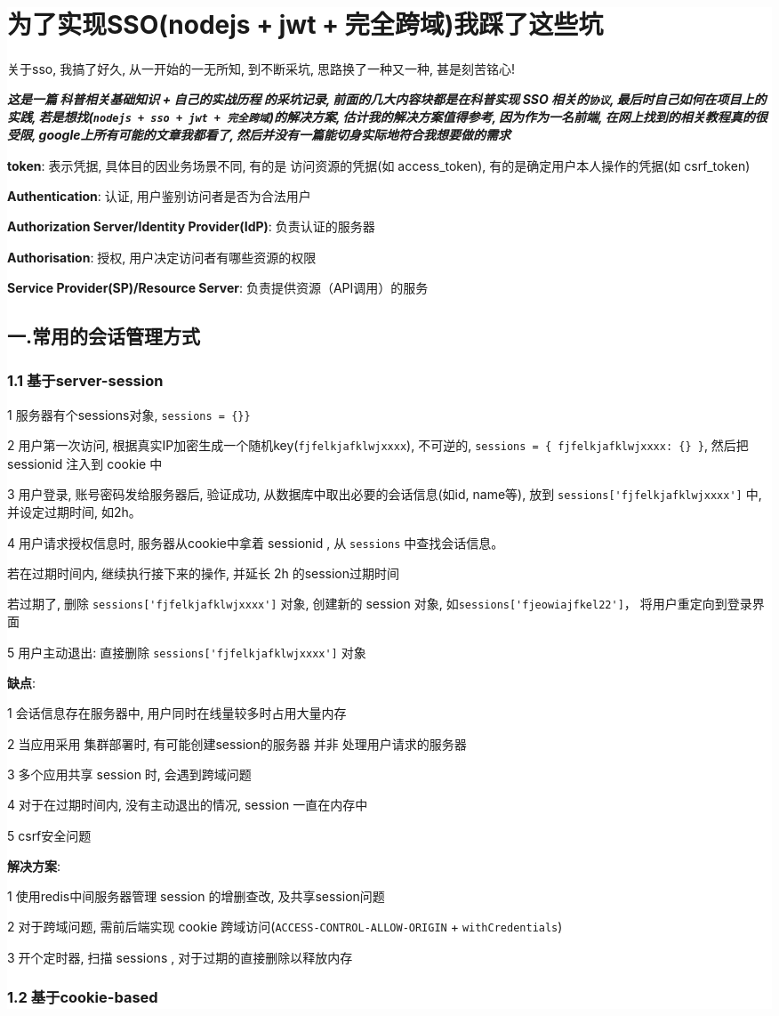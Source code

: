 # 为了实现SSO(nodejs + jwt + 完全跨域)我踩了这些坑

关于sso, 我搞了好久, 从一开始的一无所知, 到不断采坑, 思路换了一种又一种, 甚是刻苦铭心!

***这是一篇 科普相关基础知识 + 自己的实战历程 的采坑记录, 前面的几大内容块都是在科普实现 SSO 相关的`协议`, 最后时自己如何在项目上的实践, 若是想找(` nodejs + sso + jwt + 完全跨域 `)的解决方案, 估计我的解决方案值得参考, 因为作为一名前端, 在网上找到的相关教程真的很受限, google上所有可能的文章我都看了, 然后并没有一篇能切身实际地符合我想要做的需求***

**token**: 表示凭据, 具体目的因业务场景不同, 有的是 访问资源的凭据(如 access_token), 有的是确定用户本人操作的凭据(如 csrf_token)

**Authentication**: 认证, 用户鉴别访问者是否为合法用户

**Authorization Server/Identity Provider(IdP)**: 负责认证的服务器

**Authorisation**: 授权, 用户决定访问者有哪些资源的权限

**Service Provider(SP)/Resource Server**: 负责提供资源（API调用）的服务

## 一.常用的会话管理方式

### 1.1 基于server-session

1 服务器有个sessions对象, `sessions = {}}`

2 用户第一次访问, 根据真实IP加密生成一个随机key(`fjfelkjafklwjxxxx`), 不可逆的, `sessions = { fjfelkjafklwjxxxx: {} }`,
然后把 sessionid 注入到 cookie 中

3 用户登录, 账号密码发给服务器后, 验证成功, 从数据库中取出必要的会话信息(如id, name等), 放到 `sessions['fjfelkjafklwjxxxx']` 中, 并设定过期时间, 如2h。

4 用户请求授权信息时, 服务器从cookie中拿着 sessionid , 从 `sessions` 中查找会话信息。

若在过期时间内, 继续执行接下来的操作, 并延长 2h 的session过期时间

若过期了, 删除 `sessions['fjfelkjafklwjxxxx']` 对象, 创建新的 session 对象, 如`sessions['fjeowiajfkel22']`， 将用户重定向到登录界面

5 用户主动退出: 直接删除 `sessions['fjfelkjafklwjxxxx']` 对象

**缺点**:

1 会话信息存在服务器中, 用户同时在线量较多时占用大量内存

2 当应用采用 集群部署时, 有可能创建session的服务器 并非 处理用户请求的服务器

3 多个应用共享 session 时, 会遇到跨域问题

4 对于在过期时间内, 没有主动退出的情况, session 一直在内存中

5 csrf安全问题

**解决方案**:

1 使用redis中间服务器管理 session 的增删查改, 及共享session问题

2 对于跨域问题, 需前后端实现 cookie 跨域访问(`ACCESS-CONTROL-ALLOW-ORIGIN` + `withCredentials`)

3 开个定时器, 扫描 sessions , 对于过期的直接删除以释放内存

### 1.2 基于cookie-based
